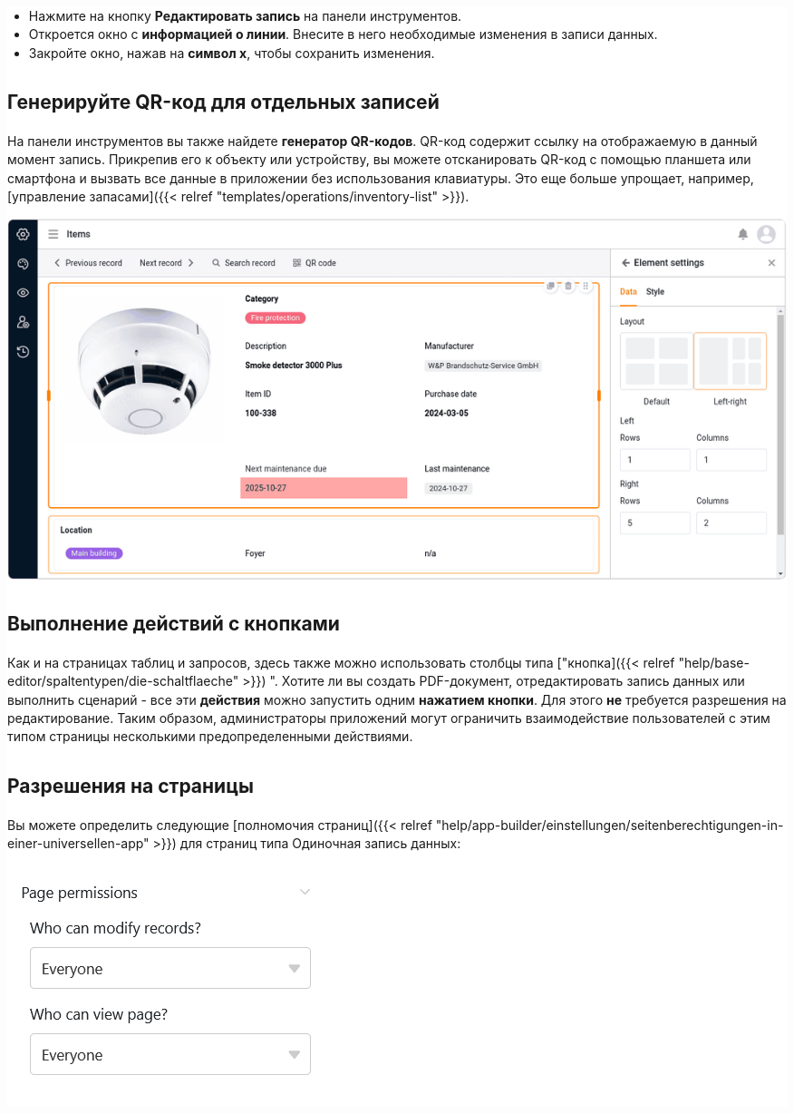 - Нажмите на кнопку **Редактировать запись** на панели инструментов.
- Откроется окно с **информацией о линии**. Внесите в него необходимые изменения в записи данных.
- Закройте окно, нажав на **символ x**, чтобы сохранить изменения.

## Генерируйте QR-код для отдельных записей

На панели инструментов вы также найдете **генератор QR-кодов**. QR-код содержит ссылку на отображаемую в данный момент запись. Прикрепив его к объекту или устройству, вы можете отсканировать QR-код с помощью планшета или смартфона и вызвать все данные в приложении без использования клавиатуры. Это еще больше упрощает, например, [управление запасами]({{< relref "templates/operations/inventory-list" >}}).

![Больше вариантов оформления страницы с одной записью в SeaTable 5.1](images/SingleRecordPage.png)

## Выполнение действий с кнопками

Как и на страницах таблиц и запросов, здесь также можно использовать столбцы типа ["кнопка]({{< relref "help/base-editor/spaltentypen/die-schaltflaeche" >}}) ". Хотите ли вы создать PDF-документ, отредактировать запись данных или выполнить сценарий - все эти **действия** можно запустить одним **нажатием кнопки**. Для этого **не** требуется разрешения на редактирование. Таким образом, администраторы приложений могут ограничить взаимодействие пользователей с этим типом страницы несколькими предопределенными действиями.

## Разрешения на страницы

Вы можете определить следующие [полномочия страниц]({{< relref "help/app-builder/einstellungen/seitenberechtigungen-in-einer-universellen-app" >}}) для страниц типа Одиночная запись данных:

![Разрешения для страниц календаря](images/Seitenberechtigungen-von-Kalenderseiten.png)
